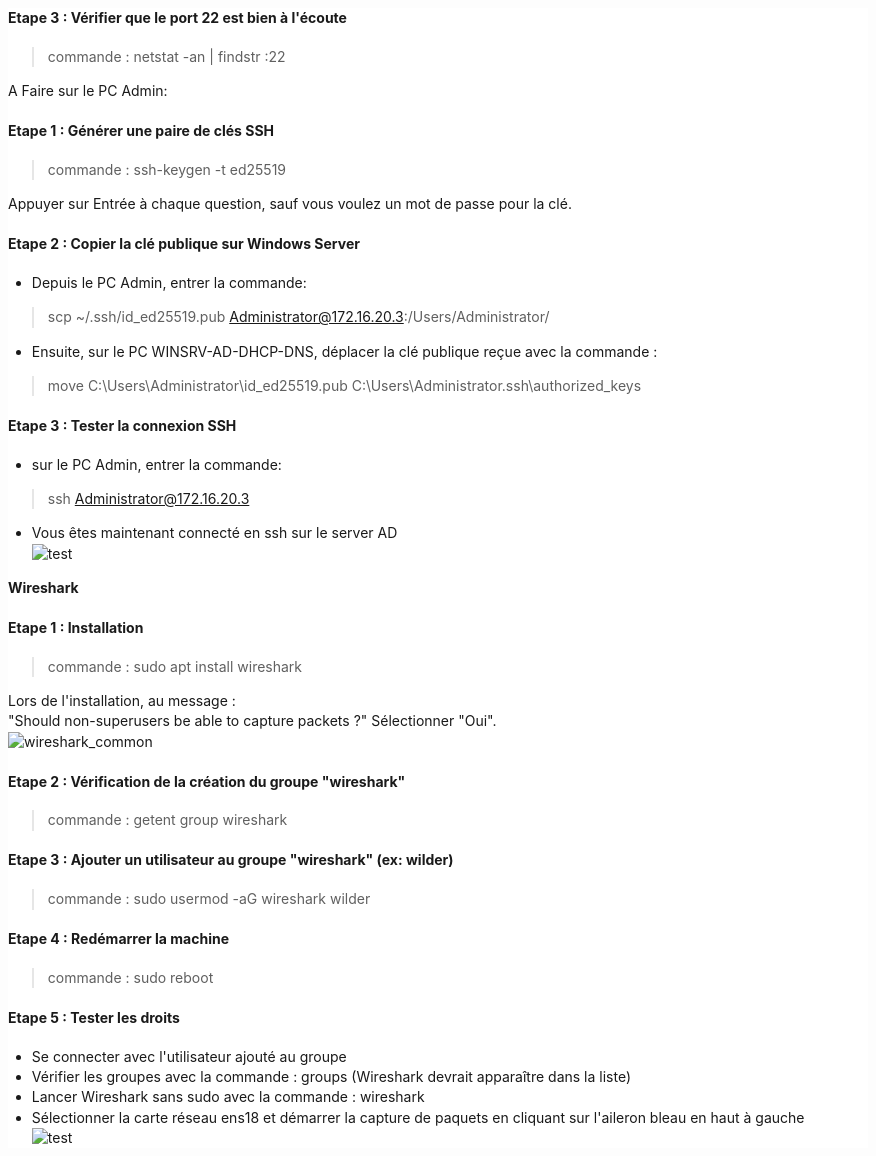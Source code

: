#### Etape 3 : Vérifier que le port 22 est bien à l'écoute 
> commande : netstat -an | findstr :22  
  
A Faire sur le PC Admin:  
  
#### Etape 1 : Générer une paire de clés SSH  
> commande : ssh-keygen -t ed25519    
  
Appuyer sur Entrée à chaque question, sauf vous voulez un mot de passe pour la clé.  
  
#### Etape 2 : Copier la clé publique sur Windows Server  
- Depuis le PC Admin, entrer la commande:  
> scp ~/.ssh/id_ed25519.pub Administrator@172.16.20.3:/Users/Administrator/  
  
- Ensuite, sur le PC WINSRV-AD-DHCP-DNS, déplacer la clé publique reçue avec la commande :  
  
> move C:\Users\Administrator\id_ed25519.pub C:\Users\Administrator\.ssh\authorized_keys  
  
#### Etape 3 : Tester la connexion SSH  
- sur le PC Admin, entrer la commande:  
> ssh Administrator@172.16.20.3  
- Vous êtes maintenant connecté en ssh sur le server AD  
![test](https://github.com/user-attachments/assets/e4556ccb-159a-433d-b93e-dc9c139aeb72)  


**Wireshark**   
  
#### Etape 1 : Installation  
> commande : sudo apt install wireshark  
   
Lors de l'installation, au message :  
"Should non-superusers be able to capture packets ?" Sélectionner "Oui".   
![wireshark_common](https://github.com/user-attachments/assets/4c6536e4-e5ad-4648-92e7-f57078ff6dfe)  
  
#### Etape 2 : Vérification de la création du groupe "wireshark"   
> commande : getent group wireshark  
   
#### Etape 3 : Ajouter un utilisateur au groupe "wireshark" (ex: wilder)  
> commande : sudo usermod -aG wireshark wilder    
  
#### Etape 4 : Redémarrer la machine  
> commande : sudo reboot  
  
#### Etape 5 : Tester les droits   
- Se connecter avec l'utilisateur ajouté au groupe  
- Vérifier les groupes avec la commande : groups (Wireshark devrait apparaître dans la liste)  
- Lancer Wireshark sans sudo avec la commande : wireshark  
- Sélectionner la carte réseau ens18 et démarrer la capture de paquets en cliquant sur l'aileron bleau en haut à gauche  
![test](https://github.com/user-attachments/assets/eb692970-ec84-444c-8f43-d2e08313db39)  
